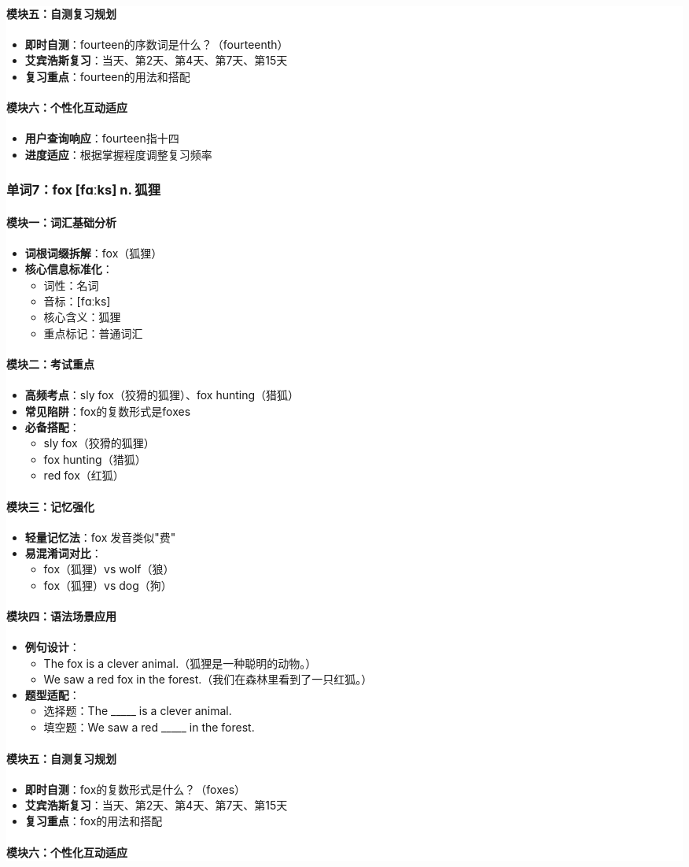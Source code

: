 #### 模块五：自测复习规划

- **即时自测**：fourteen的序数词是什么？（fourteenth）
- **艾宾浩斯复习**：当天、第2天、第4天、第7天、第15天
- **复习重点**：fourteen的用法和搭配

#### 模块六：个性化互动适应

- **用户查询响应**：fourteen指十四
- **进度适应**：根据掌握程度调整复习频率

### 单词7：fox [fɑːks] n. 狐狸

#### 模块一：词汇基础分析

- **词根词缀拆解**：fox（狐狸）
- **核心信息标准化**：
  - 词性：名词
  - 音标：[fɑːks]
  - 核心含义：狐狸
  - 重点标记：普通词汇

#### 模块二：考试重点

- **高频考点**：sly fox（狡猾的狐狸）、fox hunting（猎狐）
- **常见陷阱**：fox的复数形式是foxes
- **必备搭配**：
  - sly fox（狡猾的狐狸）
  - fox hunting（猎狐）
  - red fox（红狐）

#### 模块三：记忆强化

- **轻量记忆法**：fox 发音类似"费"
- **易混淆词对比**：
  - fox（狐狸）vs wolf（狼）
  - fox（狐狸）vs dog（狗）

#### 模块四：语法场景应用

- **例句设计**：
  - The fox is a clever animal.（狐狸是一种聪明的动物。）
  - We saw a red fox in the forest.（我们在森林里看到了一只红狐。）
- **题型适配**：
  - 选择题：The _____ is a clever animal.
  - 填空题：We saw a red _____ in the forest.

#### 模块五：自测复习规划

- **即时自测**：fox的复数形式是什么？（foxes）
- **艾宾浩斯复习**：当天、第2天、第4天、第7天、第15天
- **复习重点**：fox的用法和搭配

#### 模块六：个性化互动适应
